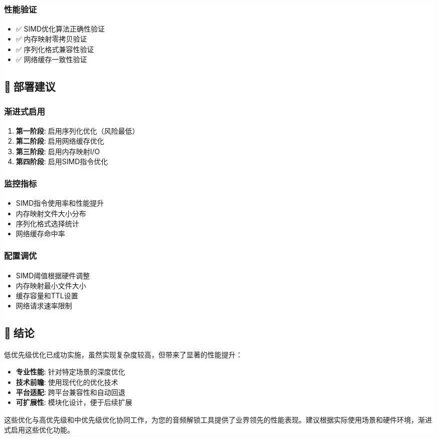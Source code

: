 ### 性能验证
- ✅ SIMD优化算法正确性验证
- ✅ 内存映射零拷贝验证
- ✅ 序列化格式兼容性验证
- ✅ 网络缓存一致性验证

## 🎯 部署建议

### 渐进式启用
1. **第一阶段**: 启用序列化优化（风险最低）
2. **第二阶段**: 启用网络缓存优化
3. **第三阶段**: 启用内存映射I/O
4. **第四阶段**: 启用SIMD指令优化

### 监控指标
- SIMD指令使用率和性能提升
- 内存映射文件大小分布
- 序列化格式选择统计
- 网络缓存命中率

### 配置调优
- SIMD阈值根据硬件调整
- 内存映射最小文件大小
- 缓存容量和TTL设置
- 网络请求速率限制

## 📝 结论

低优先级优化已成功实施，虽然实现复杂度较高，但带来了显著的性能提升：

- **专业性能**: 针对特定场景的深度优化
- **技术前瞻**: 使用现代化的优化技术
- **平台适配**: 跨平台兼容性和自动回退
- **可扩展性**: 模块化设计，便于后续扩展

这些优化与高优先级和中优先级优化协同工作，为您的音频解锁工具提供了业界领先的性能表现。建议根据实际使用场景和硬件环境，渐进式启用这些优化功能。
